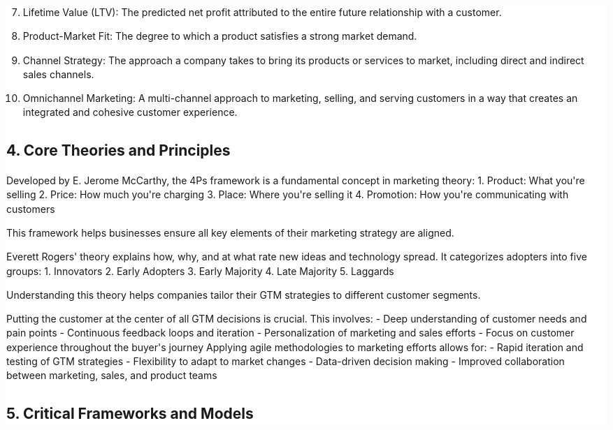 7. <term>Lifetime Value (LTV)</term>: The predicted net profit attributed to the entire future relationship with a customer.

8. <term>Product-Market Fit</term>: The degree to which a product satisfies a strong market demand.

9. <term>Channel Strategy</term>: The approach a company takes to bring its products or services to market, including direct and indirect sales channels.

10. <term>Omnichannel Marketing</term>: A multi-channel approach to marketing, selling, and serving customers in a way that creates an integrated and cohesive customer experience.
</glossary>

## 4. Core Theories and Principles

<theory name="Marketing Mix (4Ps)">
Developed by E. Jerome McCarthy, the 4Ps framework is a fundamental concept in marketing theory:
1. Product: What you're selling
2. Price: How much you're charging
3. Place: Where you're selling it
4. Promotion: How you're communicating with customers

This framework helps businesses ensure all key elements of their marketing strategy are aligned.
</theory>

<theory name="Diffusion of Innovation">
Everett Rogers' theory explains how, why, and at what rate new ideas and technology spread. It categorizes adopters into five groups:
1. Innovators
2. Early Adopters
3. Early Majority
4. Late Majority
5. Laggards

Understanding this theory helps companies tailor their GTM strategies to different customer segments.
</theory>

<principle name="Customer-Centric Approach">
Putting the customer at the center of all GTM decisions is crucial. This involves:
- Deep understanding of customer needs and pain points
- Continuous feedback loops and iteration
- Personalization of marketing and sales efforts
- Focus on customer experience throughout the buyer's journey
</principle>

<principle name="Agile Marketing">
Applying agile methodologies to marketing efforts allows for:
- Rapid iteration and testing of GTM strategies
- Flexibility to adapt to market changes
- Data-driven decision making
- Improved collaboration between marketing, sales, and product teams
</principle>

## 5. Critical Frameworks and Models
